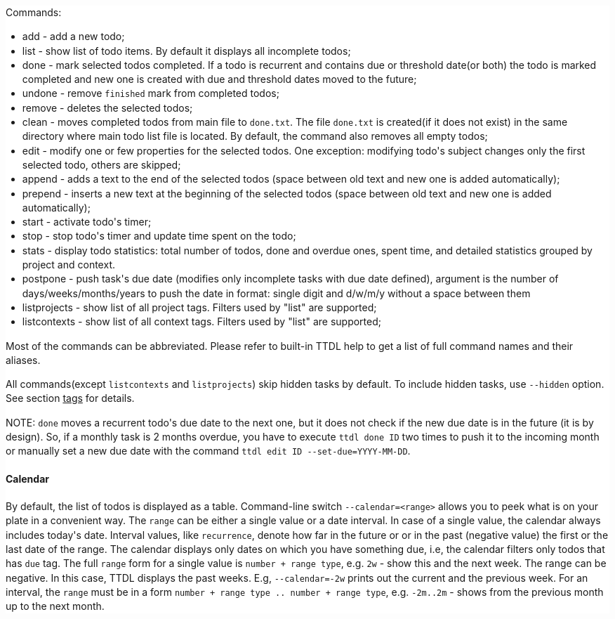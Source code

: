 Commands:

- add - add a new todo;
- list - show list of todo items. By default it displays all incomplete todos;
- done - mark selected todos completed. If a todo is recurrent and contains due or threshold date(or both) the todo is marked completed and new one is created with due and threshold dates moved to the future;
- undone - remove `finished` mark from completed todos;
- remove - deletes the selected todos;
- clean - moves completed todos from main file to `done.txt`. The file `done.txt` is created(if it does not exist) in the same directory where main todo list file is located. By default, the command also removes all empty todos;
- edit - modify one or few properties for the selected todos. One exception: modifying todo's subject changes only the first selected todo, others are skipped;
- append - adds a text to the end of the selected todos (space between old text and new one is added automatically);
- prepend - inserts a new text at the beginning of the selected todos (space between old text and new one is added automatically);
- start - activate todo's timer;
- stop - stop todo's timer and update time spent on the todo;
- stats - display todo statistics: total number of todos, done and overdue ones, spent time, and detailed statistics grouped by project and context.
- postpone - push task's due date (modifies only incomplete tasks with due date defined), argument is the number of days/weeks/months/years to push the date in format: single digit and d/w/m/y without a space between them
- listprojects - show list of all project tags. Filters used by "list" are supported;
- listcontexts - show list of all context tags. Filters used by "list" are supported;

Most of the commands can be abbreviated. Please refer to built-in TTDL help to get a list of full command names and their aliases.

All commands(except `listcontexts` and `listprojects`) skip hidden tasks by default. To include hidden tasks, use `--hidden` option. See section [tags](#tags) for details.

NOTE: `done` moves a recurrent todo's due date to the next one, but it does not check if the new due date is in the future (it is by design). So, if a monthly task is 2 months overdue, you have to execute `ttdl done ID` two times to push it to the incoming month or manually set a new due date with the command `ttdl edit ID --set-due=YYYY-MM-DD`.

#### Calendar

By default, the list of todos is displayed as a table.
Command-line switch `--calendar=<range>` allows you to peek what is on your plate in a convenient way.
The `range` can be either a single value or a date interval.
In case of a single value, the calendar always includes today's date.
Interval values, like `recurrence`, denote how far in the future or or in the past (negative value) the first or the last date of the range.
The calendar displays only dates on which you have something due, i.e, the calendar filters only todos that has `due` tag.
The full `range` form for a single value is `number + range type`, e.g. `2w` - show this and the next week.
The range can be negative. In this case, TTDL displays the past weeks.
E.g, `--calendar=-2w` prints out the current and the previous week.
For an interval, the `range` must be in a form `number + range type .. number + range type`, e.g. `-2m..2m` - shows from the previous month up to the next month.
